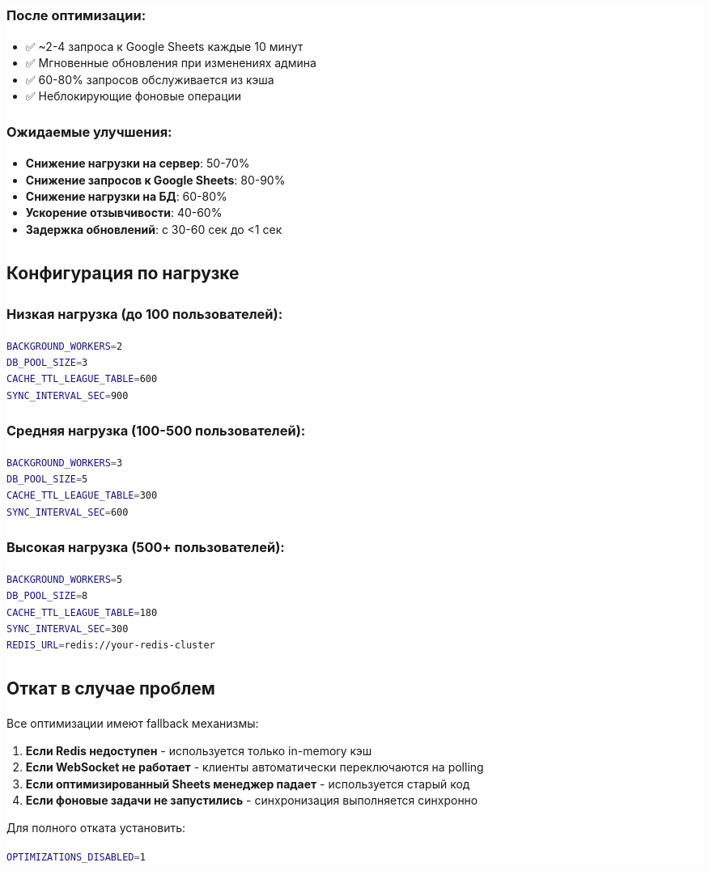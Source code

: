 ### После оптимизации:
- ✅ ~2-4 запроса к Google Sheets каждые 10 минут
- ✅ Мгновенные обновления при изменениях админа
- ✅ 60-80% запросов обслуживается из кэша
- ✅ Неблокирующие фоновые операции

### Ожидаемые улучшения:
- **Снижение нагрузки на сервер**: 50-70%
- **Снижение запросов к Google Sheets**: 80-90%
- **Снижение нагрузки на БД**: 60-80%
- **Ускорение отзывчивости**: 40-60%
- **Задержка обновлений**: с 30-60 сек до <1 сек

## Конфигурация по нагрузке

### Низкая нагрузка (до 100 пользователей):
```bash
BACKGROUND_WORKERS=2
DB_POOL_SIZE=3
CACHE_TTL_LEAGUE_TABLE=600
SYNC_INTERVAL_SEC=900
```

### Средняя нагрузка (100-500 пользователей):
```bash
BACKGROUND_WORKERS=3
DB_POOL_SIZE=5
CACHE_TTL_LEAGUE_TABLE=300
SYNC_INTERVAL_SEC=600
```

### Высокая нагрузка (500+ пользователей):
```bash
BACKGROUND_WORKERS=5
DB_POOL_SIZE=8
CACHE_TTL_LEAGUE_TABLE=180
SYNC_INTERVAL_SEC=300
REDIS_URL=redis://your-redis-cluster
```

## Откат в случае проблем

Все оптимизации имеют fallback механизмы:

1. **Если Redis недоступен** - используется только in-memory кэш
2. **Если WebSocket не работает** - клиенты автоматически переключаются на polling
3. **Если оптимизированный Sheets менеджер падает** - используется старый код
4. **Если фоновые задачи не запустились** - синхронизация выполняется синхронно

Для полного отката установить:
```bash
OPTIMIZATIONS_DISABLED=1
```
